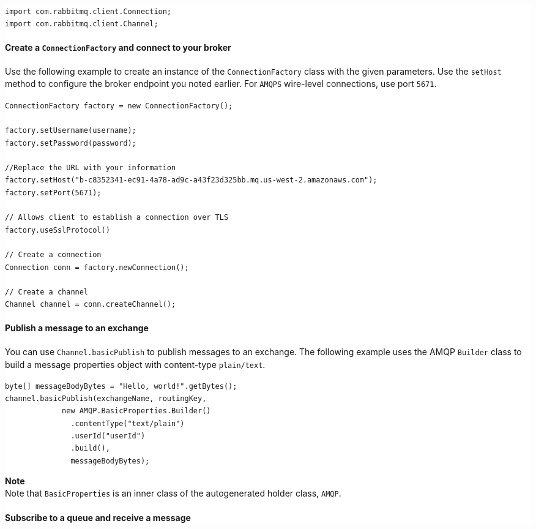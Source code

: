 ```
import com.rabbitmq.client.Connection;
import com.rabbitmq.client.Channel;
```

#### Create a `ConnectionFactory` and connect to your broker<a name="rabbitmq-create-connection-factory-and-connect"></a>

Use the following example to create an instance of the `ConnectionFactory` class with the given parameters\. Use the `setHost` method to configure the broker endpoint you noted earlier\. For `AMQPS` wire\-level connections, use port `5671`\.

```
ConnectionFactory factory = new ConnectionFactory();

factory.setUsername(username);
factory.setPassword(password);

//Replace the URL with your information
factory.setHost("b-c8352341-ec91-4a78-ad9c-a43f23d325bb.mq.us-west-2.amazonaws.com");
factory.setPort(5671);

// Allows client to establish a connection over TLS
factory.useSslProtocol()

// Create a connection
Connection conn = factory.newConnection();

// Create a channel
Channel channel = conn.createChannel();
```

#### Publish a message to an exchange<a name="rabbitmq-publish-message"></a>

 You can use `Channel.basicPublish` to publish messages to an exchange\. The following example uses the AMQP `Builder` class to build a message properties object with content\-type `plain/text`\. 

```
byte[] messageBodyBytes = "Hello, world!".getBytes();
channel.basicPublish(exchangeName, routingKey,
             new AMQP.BasicProperties.Builder()
               .contentType("text/plain")
               .userId("userId")
               .build(),
               messageBodyBytes);
```

**Note**  
Note that `BasicProperties` is an inner class of the autogenerated holder class, `AMQP`\.

#### Subscribe to a queue and receive a message<a name="rabbitmq-subscribe-receive-message"></a>
